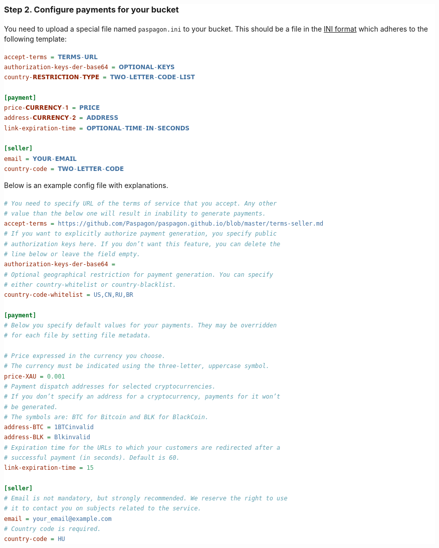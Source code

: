 ### Step 2. Configure payments for your bucket

You need to upload a special file named `paspagon.ini` to your bucket. This should be a file in the [INI format](https://en.wikipedia.org/wiki/INI_file) which adheres to the following template:

```ini
accept-terms = 𝗧𝗘𝗥𝗠𝗦-𝗨𝗥𝗟
authorization-keys-der-base64 = 𝗢𝗣𝗧𝗜𝗢𝗡𝗔𝗟-𝗞𝗘𝗬𝗦
country-𝗥𝗘𝗦𝗧𝗥𝗜𝗖𝗧𝗜𝗢𝗡-𝗧𝗬𝗣𝗘 = 𝗧𝗪𝗢-𝗟𝗘𝗧𝗧𝗘𝗥-𝗖𝗢𝗗𝗘-𝗟𝗜𝗦𝗧

[payment]
price-𝗖𝗨𝗥𝗥𝗘𝗡𝗖𝗬-𝟏 = 𝗣𝗥𝗜𝗖𝗘
address-𝗖𝗨𝗥𝗥𝗘𝗡𝗖𝗬-𝟐 = 𝗔𝗗𝗗𝗥𝗘𝗦𝗦
link-expiration-time = 𝗢𝗣𝗧𝗜𝗢𝗡𝗔𝗟-𝗧𝗜𝗠𝗘-𝗜𝗡-𝗦𝗘𝗖𝗢𝗡𝗗𝗦

[seller]
email = 𝗬𝗢𝗨𝗥-𝗘𝗠𝗔𝗜𝗟
country-code = 𝗧𝗪𝗢-𝗟𝗘𝗧𝗧𝗘𝗥-𝗖𝗢𝗗𝗘
```

Below is an example config file with explanations.

```ini
# You need to specify URL of the terms of service that you accept. Any other
# value than the below one will result in inability to generate payments.
accept-terms = https://github.com/Paspagon/paspagon.github.io/blob/master/terms-seller.md
# If you want to explicitly authorize payment generation, you specify public
# authorization keys here. If you don’t want this feature, you can delete the
# line below or leave the field empty.
authorization-keys-der-base64 =
# Optional geographical restriction for payment generation. You can specify
# either country-whitelist or country-blacklist.
country-code-whitelist = US,CN,RU,BR

[payment]
# Below you specify default values for your payments. They may be overridden
# for each file by setting file metadata.

# Price expressed in the currency you choose.
# The currency must be indicated using the three-letter, uppercase symbol.
price-XAU = 0.001
# Payment dispatch addresses for selected cryptocurrencies.
# If you don’t specify an address for a cryptocurrency, payments for it won’t
# be generated.
# The symbols are: BTC for Bitcoin and BLK for BlackCoin.
address-BTC = 1BTCinvalid
address-BLK = Blkinvalid
# Expiration time for the URLs to which your customers are redirected after a
# successful payment (in seconds). Default is 60.
link-expiration-time = 15

[seller]
# Email is not mandatory, but strongly recommended. We reserve the right to use
# it to contact you on subjects related to the service.
email = your_email@example.com
# Country code is required.
country-code = HU
```
